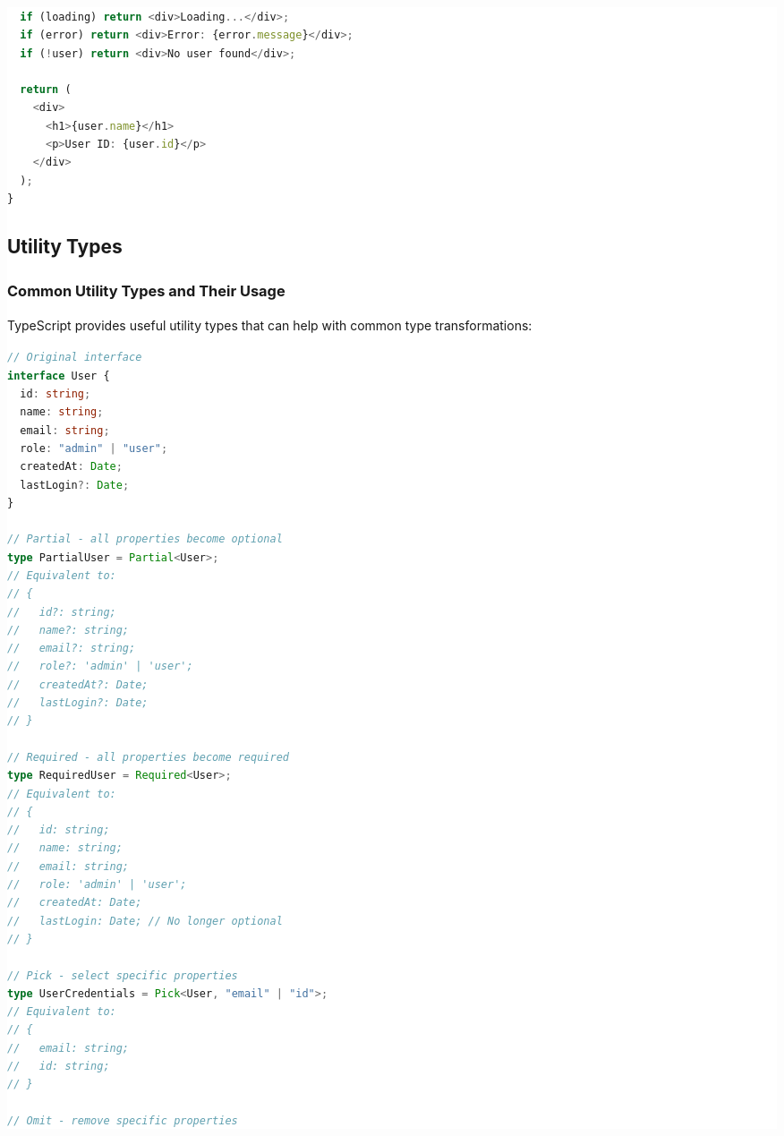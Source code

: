 ```typescript
  if (loading) return <div>Loading...</div>;
  if (error) return <div>Error: {error.message}</div>;
  if (!user) return <div>No user found</div>;

  return (
    <div>
      <h1>{user.name}</h1>
      <p>User ID: {user.id}</p>
    </div>
  );
}
```

## Utility Types

### Common Utility Types and Their Usage

TypeScript provides useful utility types that can help with common type transformations:

```typescript
// Original interface
interface User {
  id: string;
  name: string;
  email: string;
  role: "admin" | "user";
  createdAt: Date;
  lastLogin?: Date;
}

// Partial - all properties become optional
type PartialUser = Partial<User>;
// Equivalent to:
// {
//   id?: string;
//   name?: string;
//   email?: string;
//   role?: 'admin' | 'user';
//   createdAt?: Date;
//   lastLogin?: Date;
// }

// Required - all properties become required
type RequiredUser = Required<User>;
// Equivalent to:
// {
//   id: string;
//   name: string;
//   email: string;
//   role: 'admin' | 'user';
//   createdAt: Date;
//   lastLogin: Date; // No longer optional
// }

// Pick - select specific properties
type UserCredentials = Pick<User, "email" | "id">;
// Equivalent to:
// {
//   email: string;
//   id: string;
// }

// Omit - remove specific properties
```
